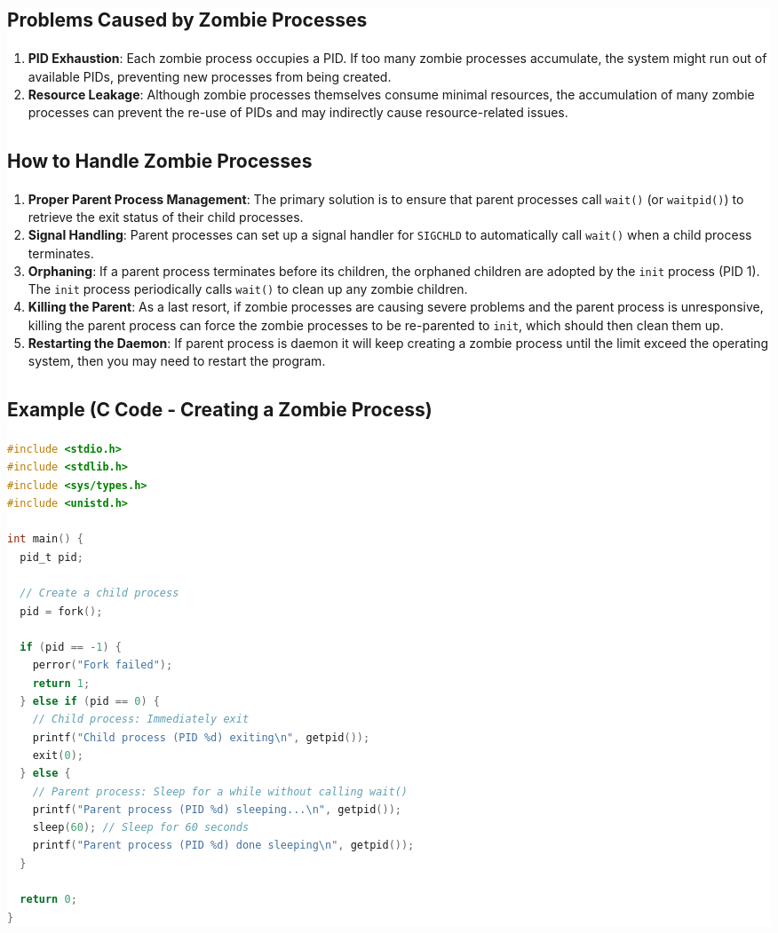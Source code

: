 ## Problems Caused by Zombie Processes

1.  **PID Exhaustion**: Each zombie process occupies a PID. If too many zombie processes accumulate, the system might run out of available PIDs, preventing new processes from being created.
2.  **Resource Leakage**: Although zombie processes themselves consume minimal resources, the accumulation of many zombie processes can prevent the re-use of PIDs and may indirectly cause resource-related issues.

## How to Handle Zombie Processes

1.  **Proper Parent Process Management**: The primary solution is to ensure that parent processes call `wait()` (or `waitpid()`) to retrieve the exit status of their child processes.
2.  **Signal Handling**: Parent processes can set up a signal handler for `SIGCHLD` to automatically call `wait()` when a child process terminates.
3.  **Orphaning**: If a parent process terminates before its children, the orphaned children are adopted by the `init` process (PID 1). The `init` process periodically calls `wait()` to clean up any zombie children.
4.  **Killing the Parent**: As a last resort, if zombie processes are causing severe problems and the parent process is unresponsive, killing the parent process can force the zombie processes to be re-parented to `init`, which should then clean them up.
5.  **Restarting the Daemon**: If parent process is daemon it will keep creating a zombie process until the limit exceed the operating system, then you may need to restart the program.

## Example (C Code - Creating a Zombie Process)

```c
#include <stdio.h>
#include <stdlib.h>
#include <sys/types.h>
#include <unistd.h>

int main() {
  pid_t pid;

  // Create a child process
  pid = fork();

  if (pid == -1) {
    perror("Fork failed");
    return 1;
  } else if (pid == 0) {
    // Child process: Immediately exit
    printf("Child process (PID %d) exiting\n", getpid());
    exit(0);
  } else {
    // Parent process: Sleep for a while without calling wait()
    printf("Parent process (PID %d) sleeping...\n", getpid());
    sleep(60); // Sleep for 60 seconds
    printf("Parent process (PID %d) done sleeping\n", getpid());
  }

  return 0;
}
```
